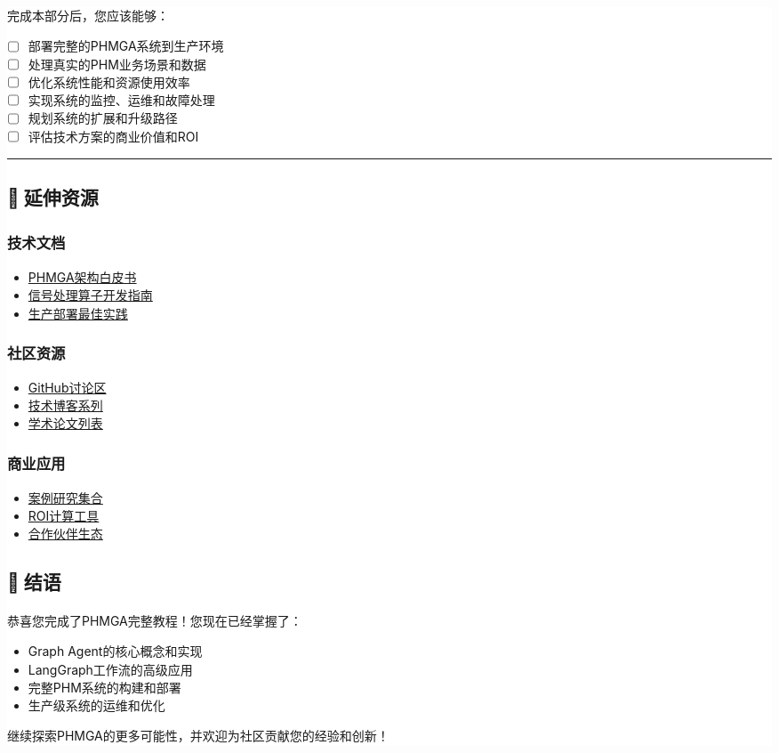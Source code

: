 完成本部分后，您应该能够：
- [ ] 部署完整的PHMGA系统到生产环境
- [ ] 处理真实的PHM业务场景和数据
- [ ] 优化系统性能和资源使用效率
- [ ] 实现系统的监控、运维和故障处理
- [ ] 规划系统的扩展和升级路径
- [ ] 评估技术方案的商业价值和ROI

---

## 🔗 延伸资源

### 技术文档
- [PHMGA架构白皮书](../../docs/architecture_whitepaper.pdf)
- [信号处理算子开发指南](../../src/tools/CLAUDE.md)
- [生产部署最佳实践](../../docs/deployment_guide.md)

### 社区资源
- [GitHub讨论区](https://github.com/phmga/community/discussions)
- [技术博客系列](https://phmga.tech/blog)
- [学术论文列表](../../docs/research_papers.md)

### 商业应用
- [案例研究集合](../../docs/case_studies/)
- [ROI计算工具](../../tools/roi_calculator.py)
- [合作伙伴生态](https://phmga.tech/partners)

## 🎉 结语

恭喜您完成了PHMGA完整教程！您现在已经掌握了：
- Graph Agent的核心概念和实现
- LangGraph工作流的高级应用
- 完整PHM系统的构建和部署
- 生产级系统的运维和优化

继续探索PHMGA的更多可能性，并欢迎为社区贡献您的经验和创新！